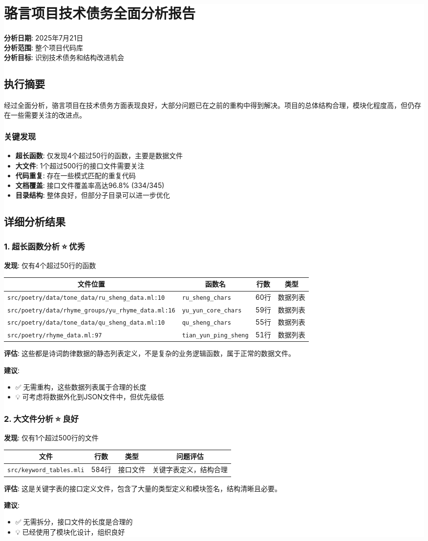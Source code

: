 # 骆言项目技术债务全面分析报告
**分析日期**: 2025年7月21日  
**分析范围**: 整个项目代码库  
**分析目标**: 识别技术债务和结构改进机会

## 执行摘要

经过全面分析，骆言项目在技术债务方面表现良好，大部分问题已在之前的重构中得到解决。项目的总体结构合理，模块化程度高，但仍存在一些需要关注的改进点。

### 关键发现
- **超长函数**: 仅发现4个超过50行的函数，主要是数据文件
- **大文件**: 1个超过500行的接口文件需要关注
- **代码重复**: 存在一些模式匹配的重复代码
- **文档覆盖**: 接口文件覆盖率高达96.8% (334/345)
- **目录结构**: 整体良好，但部分子目录可以进一步优化

## 详细分析结果

### 1. 超长函数分析 ⭐ 优秀

**发现**: 仅有4个超过50行的函数

| 文件位置 | 函数名 | 行数 | 类型 |
|---------|--------|------|------|
| `src/poetry/data/tone_data/ru_sheng_data.ml:10` | `ru_sheng_chars` | 60行 | 数据列表 |
| `src/poetry/data/rhyme_groups/yu_rhyme_data.ml:16` | `yu_yun_core_chars` | 59行 | 数据列表 |
| `src/poetry/data/tone_data/qu_sheng_data.ml:10` | `qu_sheng_chars` | 55行 | 数据列表 |
| `src/poetry/rhyme_data.ml:97` | `tian_yun_ping_sheng` | 51行 | 数据列表 |

**评估**: 这些都是诗词韵律数据的静态列表定义，不是复杂的业务逻辑函数，属于正常的数据文件。

**建议**: 
- ✅ 无需重构，这些数据列表属于合理的长度
- 💡 可考虑将数据外化到JSON文件中，但优先级低

### 2. 大文件分析 ⭐ 良好

**发现**: 仅有1个超过500行的文件

| 文件 | 行数 | 类型 | 问题评估 |
|------|------|------|----------|
| `src/keyword_tables.mli` | 584行 | 接口文件 | 关键字表定义，结构合理 |

**评估**: 这是关键字表的接口定义文件，包含了大量的类型定义和模块签名，结构清晰且必要。

**建议**:
- ✅ 无需拆分，接口文件的长度是合理的
- 💡 已经使用了模块化设计，组织良好
